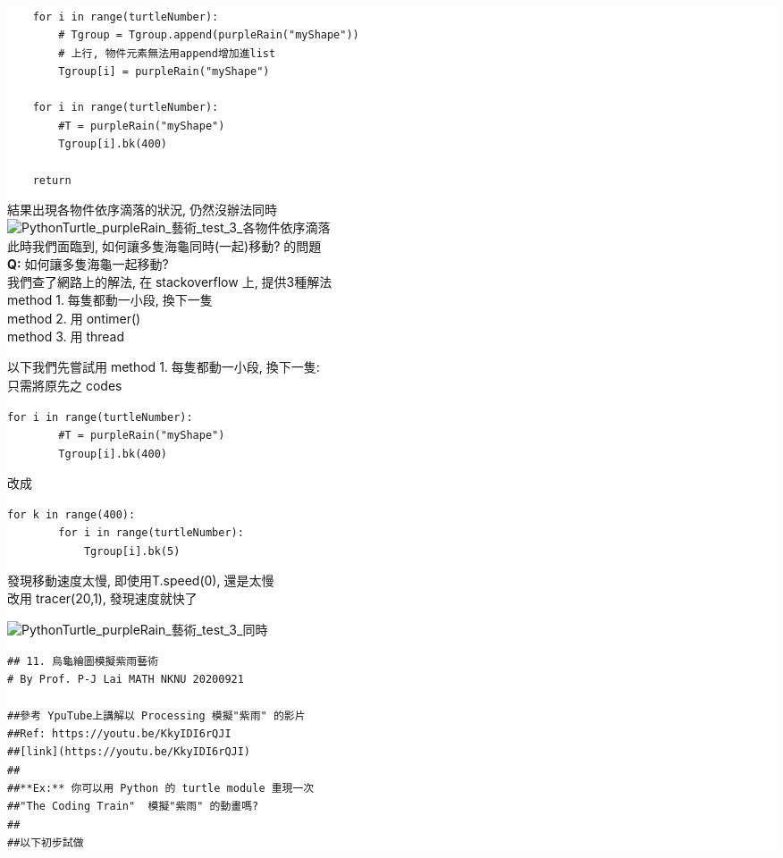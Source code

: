         for i in range(turtleNumber):
            # Tgroup = Tgroup.append(purpleRain("myShape"))
            # 上行, 物件元素無法用append增加進list
            Tgroup[i] = purpleRain("myShape")
            
        for i in range(turtleNumber):
            #T = purpleRain("myShape")
            Tgroup[i].bk(400)
        
        return
    

結果出現各物件依序滴落的狀況, 仍然沒辦法同時  
![PythonTurtle_purpleRain_藝術_test_3_各物件依序滴落](https://img-blog.csdnimg.cn/20201005121351599.jpg?x-oss-process=image/watermark,type_ZmFuZ3poZW5naGVpdGk,shadow_10,text_aHR0cHM6Ly9ibG9nLmNzZG4ubmV0L20wXzQ3OTg1NDgz,size_16,color_FFFFFF,t_70#pic_center)  
此時我們面臨到, 如何讓多隻海龜同時(一起)移動? 的問題  
**Q:** 如何讓多隻海龜一起移動?  
我們查了網路上的解法, 在 stackoverflow 上, 提供3種解法  
method 1. 每隻都動一小段, 換下一隻  
method 2. 用 ontimer()  
method 3. 用 thread

以下我們先嘗試用 method 1. 每隻都動一小段, 換下一隻:  
只需將原先之 codes

    for i in range(turtleNumber):
            #T = purpleRain("myShape")
            Tgroup[i].bk(400)
    

改成

    for k in range(400):
            for i in range(turtleNumber):
                Tgroup[i].bk(5)
    

發現移動速度太慢, 即使用T.speed(0), 還是太慢  
改用 tracer(20,1), 發現速度就快了

![PythonTurtle_purpleRain_藝術_test_3_同時](https://img-blog.csdnimg.cn/2020101416025280.jpg?x-oss-process=image/watermark,type_ZmFuZ3poZW5naGVpdGk,shadow_10,text_aHR0cHM6Ly9ibG9nLmNzZG4ubmV0L20wXzQ3OTg1NDgz,size_16,color_FFFFFF,t_70#pic_center)

    ## 11. 烏龜繪圖模擬紫雨藝術
    # By Prof. P-J Lai MATH NKNU 20200921
    
    ##參考 YpuTube上講解以 Processing 模擬"紫雨" 的影片
    ##Ref: https://youtu.be/KkyIDI6rQJI
    ##[link](https://youtu.be/KkyIDI6rQJI)
    ##
    ##**Ex:** 你可以用 Python 的 turtle module 重現一次
    ##"The Coding Train"  模擬"紫雨" 的動畫嗎?
    ##
    ##以下初步試做
    